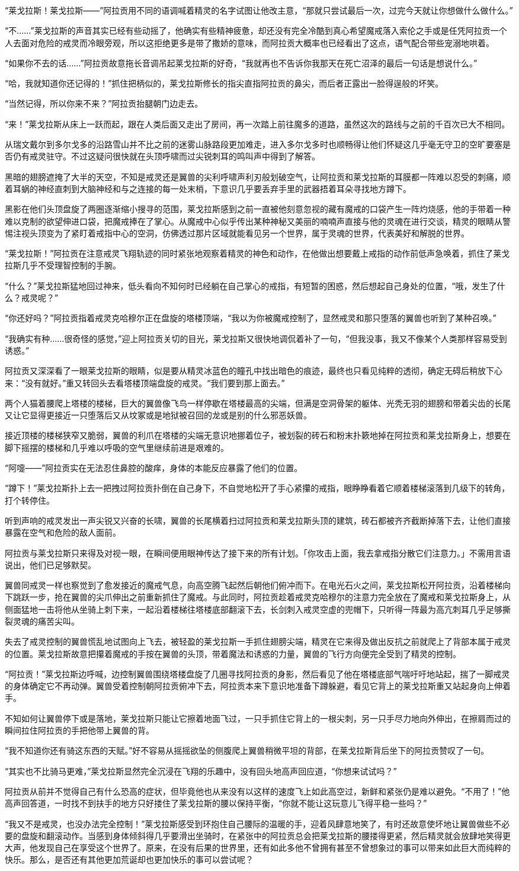 “莱戈拉斯！莱戈拉斯——”阿拉贡用不同的语调喊着精灵的名字试图让他改主意，“那就只尝试最后一次，过完今天就让你想做什么做什么。”

“不……”莱戈拉斯的声音其实已经有些动摇了，他确实有些精神疲惫，却还没有完全冷酷到真心希望魔戒落入索伦之手或是任凭阿拉贡一个人去面对危险的戒灵而冷眼旁观，所以这拒绝更多是带了撒娇的意味，而阿拉贡大概率也已经看出了这点，语气配合带些宠溺地哄着。

“如果你不去的话……”阿拉贡故意拖长音调吊起莱戈拉斯的好奇，“我就再也不告诉你我那天在死亡沼泽的最后一句话是想说什么。”

“哈，我就知道你还记得的！”抓住把柄似的，莱戈拉斯修长的指尖直指阿拉贡的鼻尖，而后者正露出一脸得逞般的坏笑。

“当然记得，所以你来不来？”阿拉贡抬腿朝门边走去。

“来！”莱戈拉斯从床上一跃而起，跟在人类后面又走出了房间，再一次踏上前往魔多的道路，虽然这次的路线与之前的千百次已大不相同。



从瑞文戴尔到多尔戈多的沿路雪山并不比之前的迷雾山脉路段更加难走，进入多尔戈多时也顺畅得让他们怀疑这几乎毫无守卫的空旷要塞是否仍有戒灵驻守。不过这疑问很快就在头顶呼啸而过尖锐刺耳的鸣叫声中得到了解答。

黑暗的翅膀遮掩了大半的天空，不知是戒灵还是翼兽的尖利呼啸声利刃般划破空气，让阿拉贡和莱戈拉斯的耳膜都一阵难以忍受的刺痛，顺着耳蜗的神经直刺到大脑神经和与之连接的每一处末梢，下意识几乎要丢弃手里的武器捂着耳朵寻找地方蹲下。

黑影在他们头顶盘旋了两圈逐渐缩小搜寻的范围，莱戈拉斯感到之前一直被他刻意忽视的藏有魔戒的口袋产生一阵灼烧感，他的手带着一种难以克制的欲望伸进口袋，把魔戒捧在了掌心。从魔戒中心似乎传出某种神秘又美丽的喃喃声直接与他的灵魂在进行交谈，精灵的眼睛从警惕注视头顶变为了紧盯着戒指中心的空洞，仿佛透过那片区域就能看见另一个世界，属于灵魂的世界，代表美好和解脱的世界。

“莱戈拉斯！”阿拉贡在注意戒灵飞翔轨迹的同时紧张地观察着精灵的神色和动作，在他做出想要戴上戒指的动作前低声急唤着，抓住了莱戈拉斯几乎不受理智控制的手腕。

“什么？”莱戈拉斯猛地回过神来，低头看向不知何时已经躺在自己掌心的戒指，有短暂的困惑，然后想起自己身处的位置，“哦，发生了什么？戒灵呢？”

“你还好吗？”阿拉贡指着戒灵克哈穆尔正在盘旋的塔楼顶端，“我以为你被魔戒控制了，显然戒灵和那只堕落的翼兽也听到了某种召唤。”

“我确实有种……很奇怪的感觉，”迎上阿拉贡关切的目光，莱戈拉斯又很快地调侃着补了一句，“但我没事，我又不像某个人类那样容易受到诱惑。”

阿拉贡又深深看了一眼莱戈拉斯的眼睛，似是要从精灵冰蓝色的瞳孔中找出暗色的痕迹，最终也只看见纯粹的透彻，确定无碍后稍放下心来：“没有就好。”重又转回头去看塔楼顶端盘旋的戒灵。“我们要到那上面去。”

两个人猫着腰爬上塔楼的楼梯，巨大的翼兽像飞鸟一样停歇在塔楼最高的尖端，但满是空洞骨架的躯体、光秃无羽的翅膀和带着尖齿的长尾又让它显得更接近一只堕落后又从坟冢或是地狱被召回的龙或是别的什么邪恶妖兽。

接近顶楼的楼梯狭窄又脆弱，翼兽的利爪在塔楼的尖端无意识地挪着位子，被划裂的砖石和粉末扑簌地掉在阿拉贡和莱戈拉斯身上，想要在脚下摇摆的楼梯和几乎难以呼吸的空气里继续前进是艰难的。

“阿嚏——”阿拉贡实在无法忍住鼻腔的酸痒，身体的本能反应暴露了他们的位置。

“蹲下！”莱戈拉斯扑上去一把拽过阿拉贡扑倒在自己身下，不自觉地松开了手心紧攥的戒指，眼睁睁看着它顺着楼梯滚落到几级下的转角，打个转停住。

听到声响的戒灵发出一声尖锐又兴奋的长啸，翼兽的长尾横着扫过阿拉贡和莱戈拉斯头顶的建筑，砖石都被齐齐截断掉落下去，让他们直接暴露在空气和危险的敌人面前。

阿拉贡与莱戈拉斯只来得及对视一眼，在瞬间便用眼神传达了接下来的所有计划。「你攻击上面，我去拿戒指分散它们注意力。」不需用言语说出，他们已足够默契。

翼兽同戒灵一样也察觉到了愈发接近的魔戒气息，向高空腾飞起然后朝他们俯冲而下。在电光石火之间，莱戈拉斯松开阿拉贡，沿着楼梯向下跳跃一步，抢在翼兽的尖爪伸出之前重新抓住了魔戒。与此同时，阿拉贡趁着戒灵克哈穆尔的注意力完全放在了魔戒和莱戈拉斯身上，从侧面猛地一击将他从坐骑上刺下来，一起沿着楼梯往塔楼底部翻滚下去，长剑刺入戒灵空虚的兜帽下，只听得一阵最为高亢刺耳几乎足够撕裂灵魂的痛苦尖叫。

失去了戒灵控制的翼兽慌乱地试图向上飞去，被轻盈的莱戈拉斯一手抓住翅膀尖端，精灵在它来得及做出反抗之前就爬上了背部本属于戒灵的位置。莱戈拉斯故意把攥着魔戒的手按在翼兽的头顶，带着魔法和诱惑的力量，翼兽的飞行方向便完全受到了精灵的控制。

“阿拉贡！”莱戈拉斯边呼喊，边控制翼兽围绕塔楼盘旋了几圈寻找阿拉贡的身影，然后看见了他在塔楼底部气喘吁吁地站起，揣了一脚戒灵的身体确定它不再动弹。翼兽受着控制朝阿拉贡俯冲下去，阿拉贡本来下意识地准备下蹲躲避，看见它背上的莱戈拉斯重又站起身向上伸着手。

不知如何让翼兽停下或是落地，莱戈拉斯只能让它擦着地面飞过，一只手抓住它背上的一根尖刺，另一只手尽力地向外伸出，在擦肩而过的瞬间拉住阿拉贡的手把他带上翼兽的背。

“我不知道你还有骑这东西的天赋。”好不容易从摇摇欲坠的侧腹爬上翼兽稍微平坦的背部，在莱戈拉斯背后坐下的阿拉贡赞叹了一句。

“其实也不比骑马更难，”莱戈拉斯显然完全沉浸在飞翔的乐趣中，没有回头地高声回应道，“你想来试试吗？”

阿拉贡从前并不觉得自己有什么恐高的症状，但毕竟他也从来没有以这样的速度飞上如此高空过，新鲜和紧张仍是难以避免。“不用了！”他高声回答道，一时找不到扶手的地方只好搂住了莱戈拉斯的腰以保持平衡，“你就不能让这玩意儿飞得平稳一些吗？”

“我又不是戒灵，也没办法完全控制！”莱戈拉斯感受到环抱住自己腰际的温暖的手，迎着风肆意地笑了，有时还故意使坏地让翼兽做些不必要的盘旋和翻滚动作。当感到身体倾斜得几乎要滑出坐骑时，在紧张中的阿拉贡总会把莱戈拉斯的腰搂得更紧，然后精灵就会放肆地笑得更大声，他发现自己在享受这个世界了。原来，在没有后果的世界里，还有如此多他不曾拥有甚至不曾想象过的事可以带来如此巨大而纯粹的快乐。那么，是否还有其他更加荒诞却也更加快乐的事可以尝试呢？
